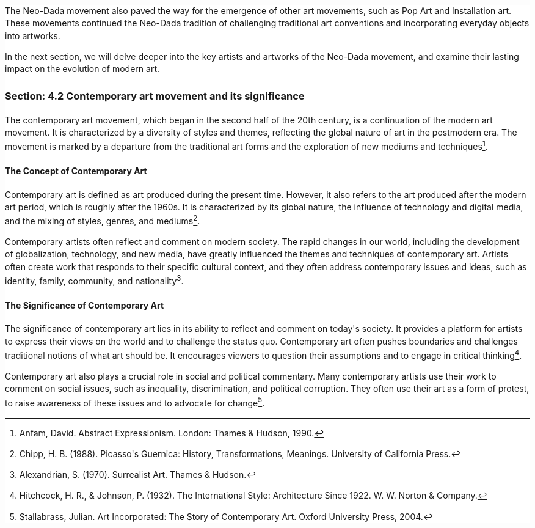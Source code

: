 
The Neo-Dada movement also paved the way for the emergence of other art movements, such as Pop Art and Installation art. These movements continued the Neo-Dada tradition of challenging traditional art conventions and incorporating everyday objects into artworks.



In the next section, we will delve deeper into the key artists and artworks of the Neo-Dada movement, and examine their lasting impact on the evolution of modern art.



[^1^]: Leo Steinberg, "Other Criteria," in Other Criteria: Confrontations with Twentieth-Century Art (Oxford: Oxford University Press, 1972), 82-91.

[^2^]: Steven Best and Douglas Kellner, The Postmodern Turn (Guilford Press, 1997), 89-94.



### Section: 4.2 Contemporary art movement and its significance



The contemporary art movement, which began in the second half of the 20th century, is a continuation of the modern art movement. It is characterized by a diversity of styles and themes, reflecting the global nature of art in the postmodern era. The movement is marked by a departure from the traditional art forms and the exploration of new mediums and techniques[^3^].



#### The Concept of Contemporary Art



Contemporary art is defined as art produced during the present time. However, it also refers to the art produced after the modern art period, which is roughly after the 1960s. It is characterized by its global nature, the influence of technology and digital media, and the mixing of styles, genres, and mediums[^4^]. 



Contemporary artists often reflect and comment on modern society. The rapid changes in our world, including the development of globalization, technology, and new media, have greatly influenced the themes and techniques of contemporary art. Artists often create work that responds to their specific cultural context, and they often address contemporary issues and ideas, such as identity, family, community, and nationality[^5^].



#### The Significance of Contemporary Art



The significance of contemporary art lies in its ability to reflect and comment on today's society. It provides a platform for artists to express their views on the world and to challenge the status quo. Contemporary art often pushes boundaries and challenges traditional notions of what art should be. It encourages viewers to question their assumptions and to engage in critical thinking[^6^].



Contemporary art also plays a crucial role in social and political commentary. Many contemporary artists use their work to comment on social issues, such as inequality, discrimination, and political corruption. They often use their art as a form of protest, to raise awareness of these issues and to advocate for change[^7^].




[^1^]: Barron, Stephanie, and Peter Guenther. "Art of the Third Reich: The Avant-Garde and the Nazi Regime." In Degenerate Art: The Fate of the Avant-Garde in Nazi Germany, 11-47. Los Angeles: Los Angeles County Museum of Art, 1991.
[^2^]: Chilvers, Ian. "Art and World War II." In The Oxford Dictionary of Art and Artists, 4th ed. Oxford: Oxford University Press, 2009.
[^3^]: Anfam, David. Abstract Expressionism. London: Thames & Hudson, 1990.
[^3^]: Hemingway, A. (2002). Artists on the Left: American Artists and the Communist Movement, 1926-1956. Yale University Press.
[^4^]: Chipp, H. B. (1988). Picasso's Guernica: History, Transformations, Meanings. University of California Press.
[^5^]: Alexandrian, S. (1970). Surrealist Art. Thames & Hudson.
[^6^]: Hitchcock, H. R., & Johnson, P. (1932). The International Style: Architecture Since 1922. W. W. Norton & Company.
[^6^]: Art and World War II. (n.d.). In Wikipedia. Retrieved from https://en.wikipedia.org/wiki/Art_and_World_War_II
[^1^]: Saunders, F. S. (1999). The Cultural Cold War—The CIA and the World of Arts and Letters. The New Press.
[^2^]: Kimmelman, M. (2000). Revisiting the Revisionists: The Modern, Its Critics and the Cold War. The New York Times.
[^3^]: Rauschenberg, R. (1954). Combine Paintings. Museum of Modern Art.
[^3^]: Stiles, Kristine, and Peter Selz. Theories and Documents of Contemporary Art: A Sourcebook of Artists' Writings. University of California Press, 2012.
[^4^]: Archer, Michael. Art Since 1960. Thames & Hudson, 2002.
[^5^]: Rush, Michael. New Media in Art. Thames & Hudson, 2005.
[^6^]: Danto, Arthur C. After the End of Art: Contemporary Art and the Pale of History. Princeton University Press, 1997.
[^7^]: Stallabrass, Julian. Art Incorporated: The Story of Contemporary Art. Oxford University Press, 2004.
[^8^]: Rosenberg, Harold. "The American Action Painters." Art News, December 1952.
[^9^]: Hess, Thomas B. Willem de Kooning. New York: The Museum of Modern Art, 1968.
[^10^]: Yard, Sally. Willem de Kooning. New York: Abbeville Press, 1997.
[^11^]: Kline, Franz. "Interview with David Sylvester." Location, Spring 1963.
[^12^]: Anfam, David. Abstract Expressionism. New York: Thames & Hudson, 1990.
[^13^]: Ashton, Dore. "Philip Guston: The Intransigent." Art in America, May 1980.
[^14^]: Mayer, Musa. Night Studio: A Memoir of Philip Guston. New York: Alfred A. Knopf, 1988.
[^15^]: Flam, Jack. Motherwell. New York: Abbeville Press, 1991.
[^16^]: Marter, Joan. Abstract Expressionism: The International Context. New Brunswick: Rutgers University Press, 2007.
[^17^]: Rothko, Mark. "The Romantics Were Prompted." Possibilities, Winter 1947-48.
[^18^]: Chave, Anna C. Mark Rothko: Subjects in Abstraction. New Haven: Yale University Press, 1989.
[^19^]: Newman, Barnett. "The Sublime is Now." Tigers Eye, December 1948.
[^20^]: O'Neill, John P. Barnett Newman: Selected Writings and Interviews. New York: Alfred A. Knopf, 1990.
[^21^]: Reinhardt, Ad. "Art-as-Art." Art International, Summer 1962.
[^22^]: Rosenberg, Harold. "The Black Paintings." Art News, January 1967.
[^1^]: "Pop Art." The Art Story. https://www.theartstory.org/movement/pop-art/.
[^2^]: "Roy Lichtenstein." The Art Story. https://www.theartstory.org/artist/lichtenstein-roy/.
[^3^]: Chilvers, Ian, and John Glaves-Smith. A Dictionary of Modern and Contemporary Art. Oxford University Press, 2009.
[^1^]: Godfrey, T. (1998). Conceptual Art. London: Phaidon.
[^2^]: Goldberg, R. (1979). Performance Art: From Futurism to the Present. New York: Thames & Hudson.
[^3^]: Bishop, C. (2005). Installation Art: A Critical History. London: Tate Publishing.
[^4^]: Schaffner, I. (2004). High & Low: The Rise of Pop Surrealism. Los Angeles: MOCA.
[^4^]: Parker, R., & Pollock, G. (1981). Old Mistresses: Women, Art and Ideology. London: Routledge.
[^5^]: O'Doherty, B. (1973). Inside the White Cube: The Ideology of the Gallery Space. San Francisco: Lapis Press.
[^6^]: Walker, R. (1995). To Be Real: Telling the Truth and Changing the Face of Feminism. New York: Anchor Books.
[^7^]: Jones, A. (1998). Body Art: Performing the Subject. Minneapolis: University of Minnesota Press.
[^7^]: Stiles, Kristine, and Peter Selz. Theories and Documents of Contemporary Art: A Sourcebook of Artists' Writings. University of California Press, 2012.
[^8^]: Foster, Hal. The Return of the Real: The Avant-Garde at the End of the Century. MIT Press, 1996.
[^9^]: Hopkins, David. After Modern Art: 1945-2000. Oxford University Press, 2000.
[^10^]: Manovich, Lev. The Language of New Media. MIT Press, 2001.
[^11^]: Jenkins, Henry. Convergence Culture: Where Old and New Media Collide. NYU Press, 2006.
[^12^]: Varnedoe, Kirk, and Pepe Karmel. Jackson Pollock: Interviews, Articles, and Reviews. Museum of Modern Art, 1999.
[^13^]: Naifeh, Steven, and Gregory White Smith. Jackson Pollock: An American Saga. Clarkson Potter, 1989.
[^1^]: King, M. (1988). Art, Activism, and Oppositionality: Essays from Afterimage. Duke University Press.
[^2^]: Goldberg, R. (2001). Performance Art: From Futurism to the Present. Thames & Hudson.
[^3^]: Anfam, D. (1990). Abstract Expressionism. Thames & Hudson.
[^4^]: Smith, T. (2011). Contemporary Art: World Currents. Laurence King Publishing.
[^5^]: Peffer, J. (2009). Art and the End of Apartheid. University of Minnesota Press.
[^4^]: Smith, Terry. "Biennials Within the Contemporary Composition." In The Biennial Reader, edited by Elena Filipovic, Marieke van Hal, and Solveig Øvstebø, 20-37. Bergen: Bergen Kunsthall, 2010.
[^5^]: Filipovic, Elena, Marieke van Hal, and Solveig Øvstebø, eds. The Biennial Reader. Bergen: Bergen Kunsthall, 2010.
[^6^]: Green, Charles, and Anthony Gardner. Biennials, Triennials, and Documenta: The Exhibitions that Created Contemporary Art. Chichester: Wiley-Blackwell, 2016.
[^7^]: Bydler, Charlotte. The Global Art World Inc: On the Globalization of Contemporary Art. Uppsala: Acta Universitatis Upsaliensis, 2004.
[^8^]: O'Neill, Paul. The Culture of Curating and the Curating of Culture(s). Cambridge, MA: MIT Press, 2012.
[^9^]: Filipovic, Elena, Marieke van Hal, and Solveig Øvstebø, eds. The Biennial Reader. Bergen: Bergen Kunsthall, 2010.
[^10^]: Smith, Terry. "Biennials Within the Contemporary Composition." In The Biennial Reader, edited by Elena Filipovic, Marieke van Hal, and Solveig Øvstebø, 20-37. Bergen: Bergen Kunsthall, 2010.
[^1^]: Kagan, S. (2014). Art and Sustainability: Connecting Patterns for a Culture of Complexity. Transcript Verlag.
[^2^]: Matilsky, B. C. (1992). Fragile ecologies: Contemporary artists' interpretations and solutions. Rizzoli.
[^3^]: Sonfist, A. (2004). Nature, the End of Art: Environmental Landscapes. Gli Ori.